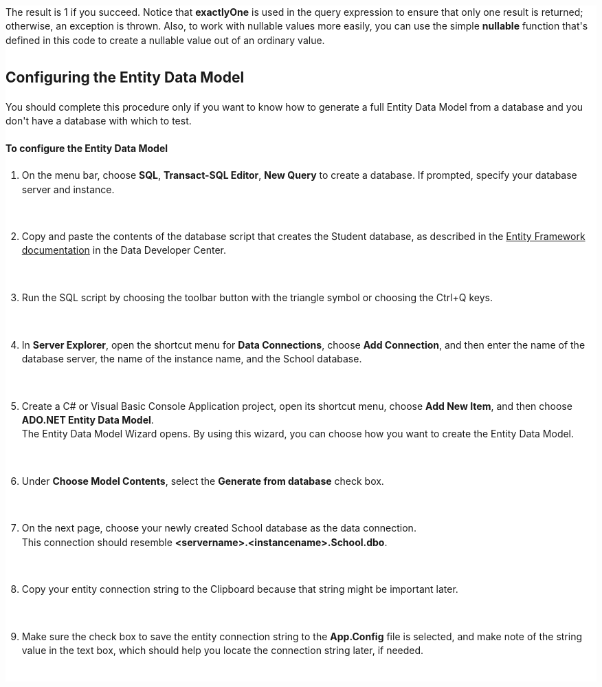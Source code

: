 


  The result is 1 if you succeed. Notice that **exactlyOne** is used in the query expression to ensure that only one result is returned; otherwise, an exception is thrown. Also, to work with nullable values more easily, you can use the simple **nullable** function that's defined in this code to create a nullable value out of an ordinary value.
<br />


## <a name="BKMK_ConfigEDM"> </a>

## Configuring the Entity Data Model
You should complete this procedure only if you want to know how to generate a full Entity Data Model from a database and you don't have a database with which to test.


#### To configure the Entity Data Model

1. On the menu bar, choose **SQL**, **Transact-SQL Editor**, **New Query** to create a database. If prompted, specify your database server and instance.
<br />

2. Copy and paste the contents of the database script that creates the Student database, as described in the [Entity Framework documentation](http://msdn.microsoft.com/data/JJ614587.aspx) in the Data Developer Center.
<br />

3. Run the SQL script by choosing the toolbar button with the triangle symbol or choosing the Ctrl+Q keys.
<br />

4. In **Server Explorer**, open the shortcut menu for **Data Connections**, choose **Add Connection**, and then enter the name of the database server, the name of the instance name, and the School database.
<br />

5. Create a C# or Visual Basic Console Application project, open its shortcut menu, choose **Add New Item**, and then choose **ADO.NET Entity Data Model**.
<br />  The Entity Data Model Wizard opens. By using this wizard, you can choose how you want to create the Entity Data Model.
<br />

6. Under **Choose Model Contents**, select the **Generate from database** check box.
<br />

7. On the next page, choose your newly created School database as the data connection.
<br />  This connection should resemble **&lt;servername&gt;.&lt;instancename&gt;.School.dbo**.
<br />

8. Copy your entity connection string to the Clipboard because that string might be important later.
<br />

9. Make sure the check box to save the entity connection string to the **App.Config** file is selected, and make note of the string value in the text box, which should help you locate the connection string later, if needed.
<br />
